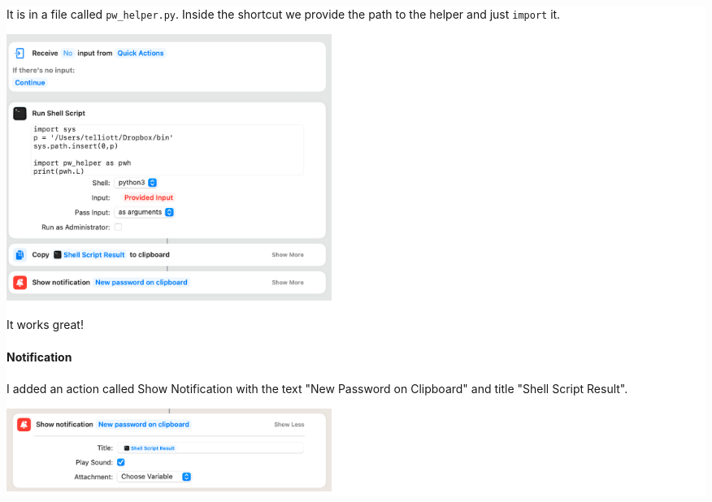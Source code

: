 It is in a file called `pw_helper.py`.  Inside the shortcut we provide the path to the helper and just `import` it.

<img src="figs/sc11.png" style="width: 400px;" />

It works great!

#### Notification

I added an action called Show Notification with the text "New Password on Clipboard" and title "Shell Script Result".  

<img src="figs/sc9.png" style="width: 400px;" />
